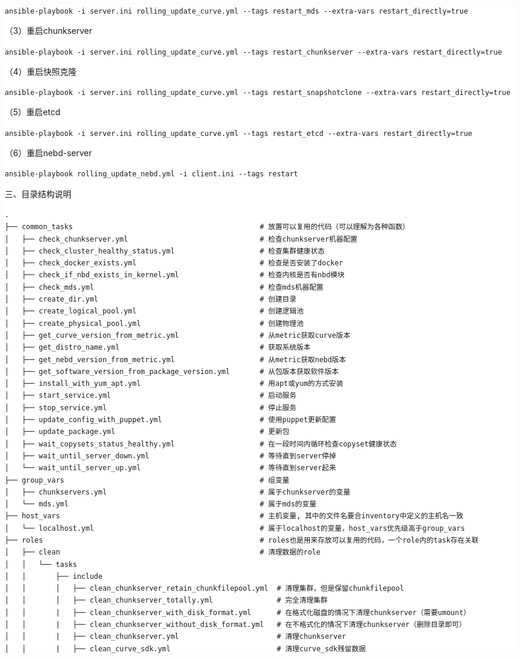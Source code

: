 ```shell
ansible-playbook -i server.ini rolling_update_curve.yml --tags restart_mds --extra-vars restart_directly=true
```
（3）重启chunkserver

```shell
ansible-playbook -i server.ini rolling_update_curve.yml --tags restart_chunkserver --extra-vars restart_directly=true
```
（4）重启快照克隆

```shell
ansible-playbook -i server.ini rolling_update_curve.yml --tags restart_snapshotclone --extra-vars restart_directly=true
```
（5）重启etcd
```shell
ansible-playbook -i server.ini rolling_update_curve.yml --tags restart_etcd --extra-vars restart_directly=true
```
（6）重启nebd-server

```shell
ansible-playbook rolling_update_nebd.yml -i client.ini --tags restart
```

三、目录结构说明

```
.
├── common_tasks                                            # 放置可以复用的代码（可以理解为各种函数）
│   ├── check_chunkserver.yml                               # 检查chunkserver机器配置
│   ├── check_cluster_healthy_status.yml                    # 检查集群健康状态
│   ├── check_docker_exists.yml                             # 检查是否安装了docker
│   ├── check_if_nbd_exists_in_kernel.yml                   # 检查内核是否有nbd模块
│   ├── check_mds.yml                                       # 检查mds机器配置
│   ├── create_dir.yml                                      # 创建目录
│   ├── create_logical_pool.yml                             # 创建逻辑池
│   ├── create_physical_pool.yml                            # 创建物理池
│   ├── get_curve_version_from_metric.yml                   # 从metric获取curve版本
│   ├── get_distro_name.yml                                 # 获取系统版本
│   ├── get_nebd_version_from_metric.yml                    # 从metric获取nebd版本
│   ├── get_software_version_from_package_version.yml       # 从包版本获取软件版本
│   ├── install_with_yum_apt.yml                            # 用apt或yum的方式安装
│   ├── start_service.yml                                   # 启动服务
│   ├── stop_service.yml                                    # 停止服务
│   ├── update_config_with_puppet.yml                       # 使用puppet更新配置
│   ├── update_package.yml                                  # 更新包
│   ├── wait_copysets_status_healthy.yml                    # 在一段时间内循环检查copyset健康状态
│   ├── wait_until_server_down.yml                          # 等待直到server停掉
│   └── wait_until_server_up.yml                            # 等待直到server起来
├── group_vars                                              # 组变量
│   ├── chunkservers.yml                                    # 属于chunkserver的变量
│   └── mds.yml                                             # 属于mds的变量
├── host_vars                                               # 主机变量, 其中的文件名要合inventory中定义的主机名一致
│   └── localhost.yml                                       # 属于localhost的变量，host_vars优先级高于group_vars
├── roles                                                   # roles也是用来存放可以复用的代码，一个role内的task存在关联
│   ├── clean                                               # 清理数据的role
│   │   └── tasks
│   │       ├── include
│   │       │   ├── clean_chunkserver_retain_chunkfilepool.yml  # 清理集群，但是保留chunkfilepool
│   │       │   ├── clean_chunkserver_totally.yml               # 完全清理集群
│   │       |   ├── clean_chunkserver_with_disk_format.yml      # 在格式化磁盘的情况下清理chunkserver（需要umount）
│   │       |   ├── clean_chunkserver_without_disk_format.yml   # 在不格式化的情况下清理chunkserver（删除目录即可）
│   │       |   ├── clean_chunkserver.yml                       # 清理chunkserver
│   │       |   ├── clean_curve_sdk.yml                         # 清理curve_sdk残留数据
```